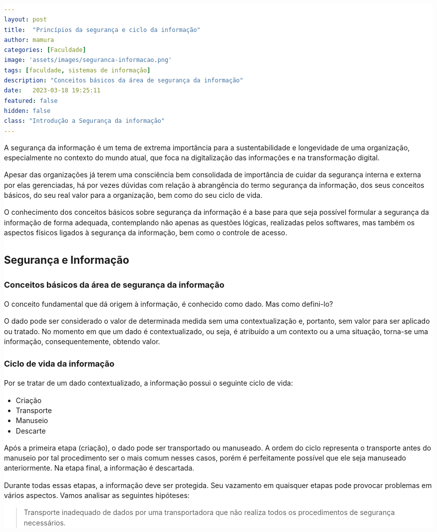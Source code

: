 ```yaml
---
layout: post
title:  "Princípios da segurança e ciclo da informação"
author: mamura
categories: [Faculdade]
image: 'assets/images/seguranca-informacao.png'
tags: [faculdade, sistemas de informação]
description: "Conceitos básicos da área de segurança da informação"
date:   2023-03-18 19:25:11
featured: false
hidden: false
class: "Introdução a Segurança da informação"
---
```


A segurança da informação é um tema de extrema importância para a sustentabilidade e longevidade de uma organização, especialmente no contexto do mundo atual, que foca na digitalização das informações e na transformação digital.

Apesar das organizações já terem uma consciência bem consolidada de importância de cuidar da segurança interna e externa por elas gerenciadas, há por vezes dúvidas com relação à abrangência do termo segurança da informação, dos seus conceitos básicos, do seu real valor para a organização, bem como do seu ciclo de vida.

O conhecimento dos conceitos básicos sobre segurança da informação é a base para que seja possível formular a segurança da informação de forma adequada, contemplando não apenas as questões lógicas, realizadas pelos softwares, mas também os aspectos físicos ligados à segurança da informação, bem como o controle de acesso.
## Segurança e Informação
### Conceitos básicos da área de segurança da informação
O conceito fundamental que dá origem à informação, é conhecido como dado. Mas como defini-lo?

O dado pode ser considerado o valor de determinada medida sem uma contextualização e, portanto, sem valor para ser aplicado ou tratado. No momento em que um dado é contextualizado, ou seja, é atribuído a um contexto ou a uma situação, torna-se uma informação, consequentemente, obtendo valor.

### Ciclo de vida da informação
Por se tratar de um dado contextualizado, a informação possui o seguinte ciclo de vida:
- Criação
- Transporte 
- Manuseio 
- Descarte

Após a primeira etapa (criação), o dado pode ser transportado ou manuseado. A ordem do ciclo representa o transporte antes do manuseio por tal procedimento ser o mais comum nesses casos, porém é perfeitamente possível que ele seja manuseado anteriormente. Na etapa final, a informação é descartada.

Durante todas essas etapas, a informação deve ser protegida. Seu vazamento em quaisquer etapas pode provocar problemas em vários aspectos. Vamos analisar as seguintes hipóteses:
> Transporte inadequado de dados por uma transportadora que não realiza todos os procedimentos de segurança necessários.
